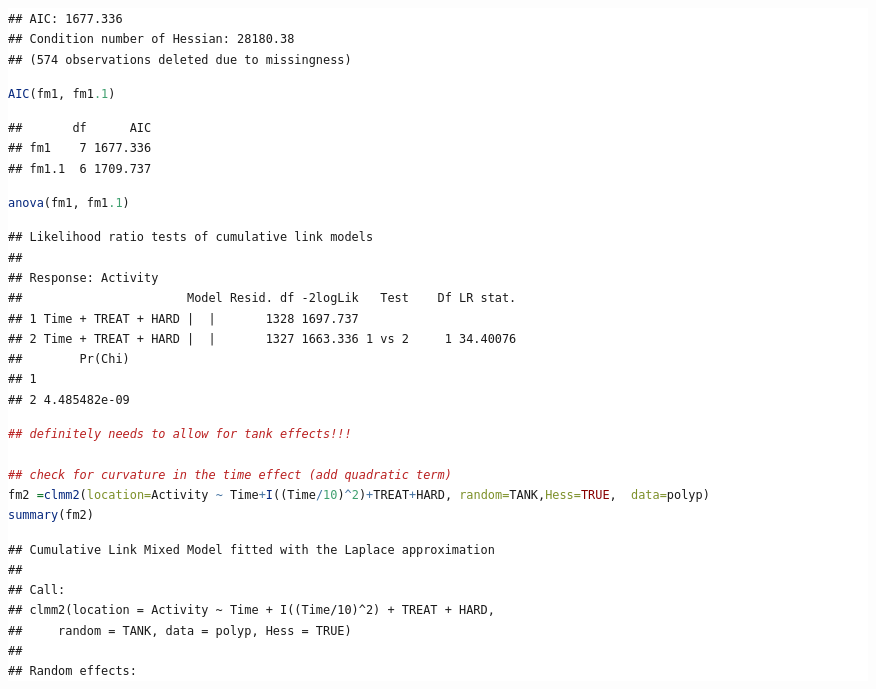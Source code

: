     ## AIC: 1677.336 
    ## Condition number of Hessian: 28180.38 
    ## (574 observations deleted due to missingness)

``` r
AIC(fm1, fm1.1)
```

    ##       df      AIC
    ## fm1    7 1677.336
    ## fm1.1  6 1709.737

``` r
anova(fm1, fm1.1)
```

    ## Likelihood ratio tests of cumulative link models
    ## 
    ## Response: Activity
    ##                       Model Resid. df -2logLik   Test    Df LR stat.
    ## 1 Time + TREAT + HARD |  |       1328 1697.737                      
    ## 2 Time + TREAT + HARD |  |       1327 1663.336 1 vs 2     1 34.40076
    ##        Pr(Chi)
    ## 1             
    ## 2 4.485482e-09

``` r
## definitely needs to allow for tank effects!!!

## check for curvature in the time effect (add quadratic term)
fm2 =clmm2(location=Activity ~ Time+I((Time/10)^2)+TREAT+HARD, random=TANK,Hess=TRUE,  data=polyp)
summary(fm2)
```

    ## Cumulative Link Mixed Model fitted with the Laplace approximation
    ## 
    ## Call:
    ## clmm2(location = Activity ~ Time + I((Time/10)^2) + TREAT + HARD, 
    ##     random = TANK, data = polyp, Hess = TRUE)
    ## 
    ## Random effects: